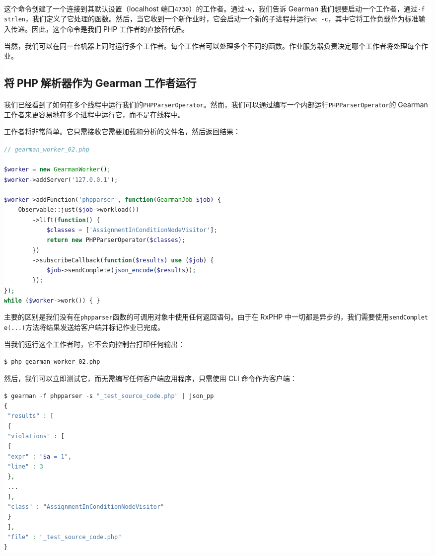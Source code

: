 这个命令创建了一个连接到其默认设置（localhost 端口`4730`）的工作者。通过`-w`，我们告诉 Gearman 我们想要启动一个工作者，通过`-f strlen`，我们定义了它处理的函数。然后，当它收到一个新作业时，它会启动一个新的子进程并运行`wc -c`，其中它将工作负载作为标准输入传递。因此，这个命令是我们 PHP 工作者的直接替代品。

当然，我们可以在同一台机器上同时运行多个工作者。每个工作者可以处理多个不同的函数。作业服务器负责决定哪个工作者将处理每个作业。

## 将 PHP 解析器作为 Gearman 工作者运行

我们已经看到了如何在多个线程中运行我们的`PHPParserOperator`。然而，我们可以通过编写一个内部运行`PHPParserOperator`的 Gearman 工作者来更容易地在多个进程中运行它，而不是在线程中。

工作者将非常简单。它只需接收它需要加载和分析的文件名，然后返回结果：

```php
// gearman_worker_02.php 

$worker = new GearmanWorker(); 
$worker->addServer('127.0.0.1'); 

$worker->addFunction('phpparser', function(GearmanJob $job) { 
    Observable::just($job->workload()) 
        ->lift(function() { 
            $classes = ['AssignmentInConditionNodeVisitor']; 
            return new PHPParserOperator($classes); 
        }) 
        ->subscribeCallback(function($results) use ($job) { 
            $job->sendComplete(json_encode($results)); 
        }); 
}); 
while ($worker->work()) { } 

```

主要的区别是我们没有在`phpparser`函数的可调用对象中使用任何返回语句。由于在 RxPHP 中一切都是异步的，我们需要使用`sendComplete(...)`方法将结果发送给客户端并标记作业已完成。

当我们运行这个工作者时，它不会向控制台打印任何输出：

```php
$ php gearman_worker_02.php

```

然后，我们可以立即测试它，而无需编写任何客户端应用程序，只需使用 CLI 命令作为客户端：

```php
$ gearman -f phpparser -s "_test_source_code.php" | json_pp
{
 "results" : [
 {
 "violations" : [
 {
 "expr" : "$a = 1",
 "line" : 3
 },
 ...
 ],
 "class" : "AssignmentInConditionNodeVisitor"
 }
 ],
 "file" : "_test_source_code.php"
}

```
